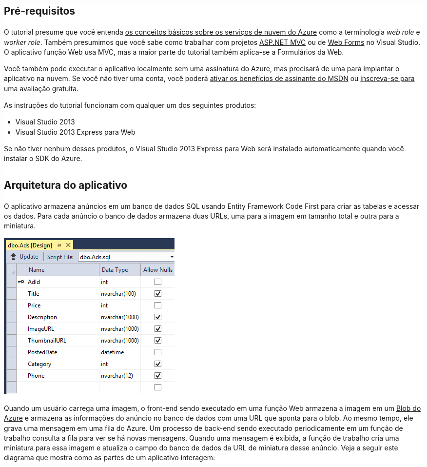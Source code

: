 ## Pré-requisitos

O tutorial presume que você entenda [os conceitos básicos sobre os serviços de nuvem do Azure](fundamentals-application-models.md#CloudServices) como a terminologia *web role* e *worker role*.  Também presumimos que você sabe como trabalhar com projetos [ASP.NET MVC](http://www.asp.net/mvc/tutorials/mvc-5/introduction/getting-started) ou de [Web Forms](http://www.asp.net/web-forms/tutorials/aspnet-45/getting-started-with-aspnet-45-web-forms/introduction-and-overview) no Visual Studio. O aplicativo função Web usa MVC, mas a maior parte do tutorial também aplica-se a Formulários da Web. 

Você também pode executar o aplicativo localmente sem uma assinatura do Azure, mas precisará de uma para implantar o aplicativo na nuvem. Se você não tiver uma conta, você poderá [ativar os benefícios de assinante do MSDN](/pricing/member-offers/msdn-benefits-details/?WT.mc_id=A55E3C668) ou [inscreva-se para uma avaliação gratuita](/pricing/free-trial/?WT.mc_id=A55E3C668).

As instruções do tutorial funcionam com qualquer um dos seguintes produtos:

* Visual Studio 2013
* Visual Studio 2013 Express para Web

Se não tiver nenhum desses produtos, o Visual Studio 2013 Express para Web será instalado automaticamente quando você instalar o SDK do Azure.

## Arquitetura do aplicativo

O aplicativo armazena anúncios em um banco de dados SQL usando Entity Framework Code First para criar as tabelas e acessar os dados. Para cada anúncio o banco de dados armazena duas URLs, uma para a imagem em tamanho total e outra para a miniatura.

![Ad table](./media/cloud-services-dotnet-get-started/adtable.png)

Quando um usuário carrega uma imagem, o front-end sendo executado em uma função Web armazena a imagem em um [Blob do Azure](http://www.asp.net/aspnet/overview/developing-apps-with-windows-azure/building-real-world-cloud-apps-with-windows-azure/unstructured-blob-storage) e armazena as informações do anúncio no banco de dados com uma URL que aponta para o blob. Ao mesmo tempo, ele grava uma mensagem em uma fila do Azure. Um processo de back-end sendo executado periodicamente em um função de trabalho consulta a fila para ver se há novas mensagens. Quando uma mensagem é exibida, a função de trabalho cria uma miniatura para essa imagem e atualiza o campo do banco de dados da URL de miniatura desse anúncio. Veja a seguir este diagrama que mostra como as partes de um aplicativo interagem:
